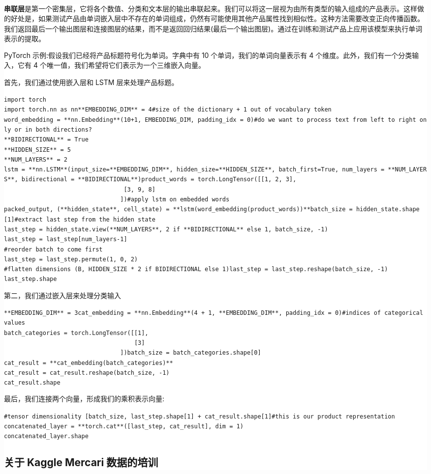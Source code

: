 **串联层**是第一个密集层，它将各个数值、分类和文本层的输出串联起来。我们可以将这一层视为由所有类型的输入组成的产品表示。这样做的好处是，如果测试产品由单词嵌入层中不存在的单词组成，仍然有可能使用其他产品属性找到相似性。这种方法需要改变正向传播函数。我们返回最后一个输出图层和连接图层的结果，而不是返回回归结果(最后一个输出图层)。通过在训练和测试产品上应用该模型来执行单词表示的提取。

PyTorch 示例:假设我们已经将产品标题符号化为单词。字典中有 10 个单词，我们的单词向量表示有 4 个维度。此外，我们有一个分类输入，它有 4 个唯一值，我们希望将它们表示为一个三维嵌入向量。

首先，我们通过使用嵌入层和 LSTM 层来处理产品标题。

```
import torch
import torch.nn as nn**EMBEDDING_DIM** = 4#size of the dictionary + 1 out of vocabulary token
word_embedding = **nn.Embedding**(10+1, EMBEDDING_DIM, padding_idx = 0)#do we want to process text from left to right only or in both directions?
**BIDIRECTIONAL** = True
**HIDDEN_SIZE** = 5
**NUM_LAYERS** = 2
lstm = **nn.LSTM**(input_size=**EMBEDDING_DIM**, hidden_size=**HIDDEN_SIZE**, batch_first=True, num_layers = **NUM_LAYERS**, bidirectional = **BIDIRECTIONAL**)product_words = torch.LongTensor([[1, 2, 3], 
                                  [3, 9, 8]
                                 ])#apply lstm on embedded words
packed_output, (**hidden_state**, cell_state) = **lstm(word_embedding(product_words))**batch_size = hidden_state.shape[1]#extract last step from the hidden state
last_step = hidden_state.view(**NUM_LAYERS**, 2 if **BIDIRECTIONAL** else 1, batch_size, -1)
last_step = last_step[num_layers-1]
#reorder batch to come first
last_step = last_step.permute(1, 0, 2)
#flatten dimensions (B, HIDDEN_SIZE * 2 if BIDIRECTIONAL else 1)last_step = last_step.reshape(batch_size, -1)
last_step.shape
```

第二，我们通过嵌入层来处理分类输入

```
**EMBEDDING_DIM** = 3cat_embedding = **nn.Embedding**(4 + 1, **EMBEDDING_DIM**, padding_idx = 0)#indices of categorical values
batch_categories = torch.LongTensor([[1],
                                     [3]
                                 ])batch_size = batch_categories.shape[0]
cat_result = **cat_embedding(batch_categories)**
cat_result = cat_result.reshape(batch_size, -1)
cat_result.shape
```

最后，我们连接两个向量，形成我们的乘积表示向量:

```
#tensor dimensionality [batch_size, last_step.shape[1] + cat_result.shape[1]#this is our product representation
concatenated_layer = **torch.cat**([last_step, cat_result], dim = 1)
concatenated_layer.shape
```

## 关于 Kaggle Mercari 数据的培训
